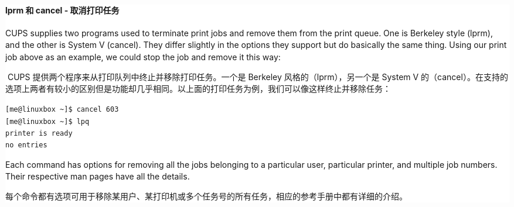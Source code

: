 #### lprm 和 cancel - 取消打印任务

CUPS supplies two programs used to terminate print jobs and remove them from the print queue. One is Berkeley style (lprm), and the other is System V (cancel). They differ slightly in the options they support but do basically the same thing. Using our print job above as an example, we could stop the job and remove it this way:

​	CUPS 提供两个程序来从打印队列中终止并移除打印任务。一个是 Berkeley 风格的（lprm），另一个是 System V 的（cancel）。在支持的选项上两者有较小的区别但是功能却几乎相同。以上面的打印任务为例，我们可以像这样终止并移除任务：

``` bash
[me@linuxbox ~]$ cancel 603
[me@linuxbox ~]$ lpq
printer is ready
no entries
```

Each command has options for removing all the jobs belonging to a particular user, particular printer, and multiple job numbers. Their respective man pages have all the details.

​	每个命令都有选项可用于移除某用户、某打印机或多个任务号的所有任务，相应的参考手册中都有详细的介绍。